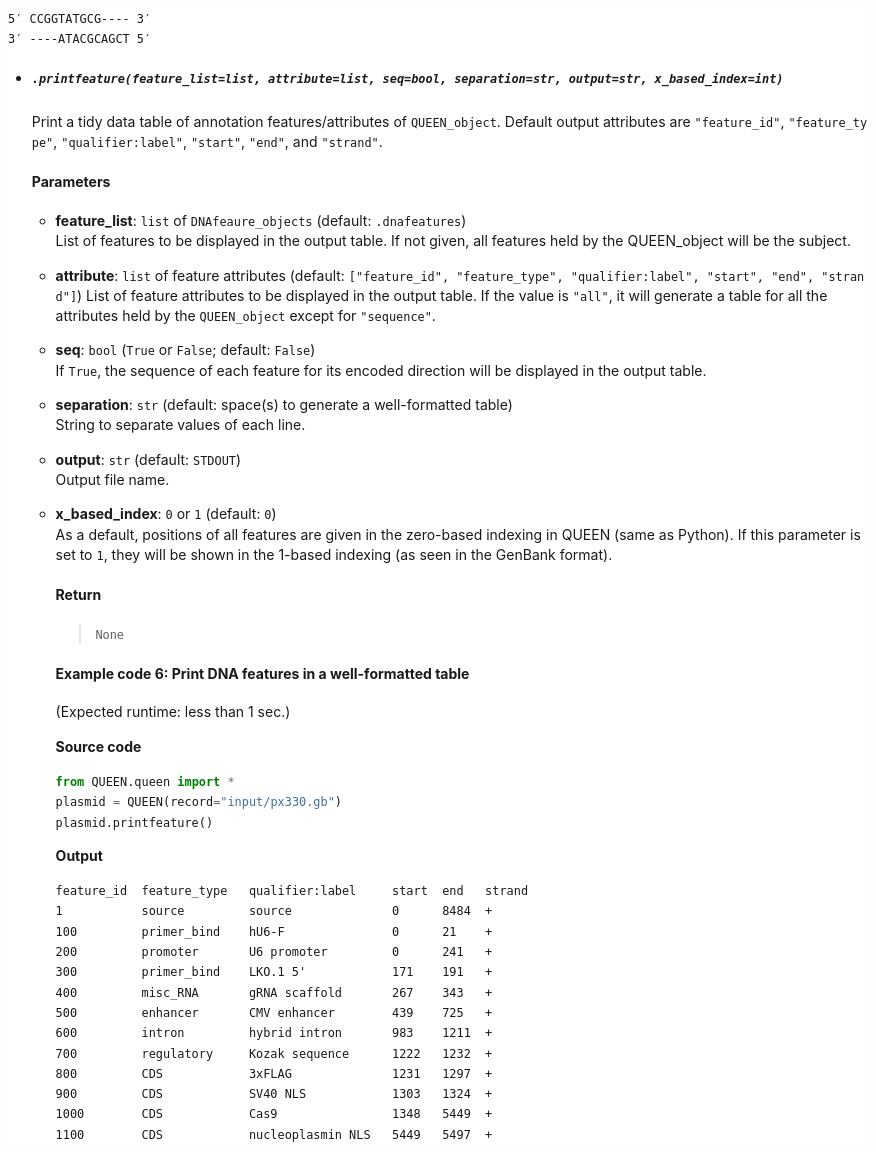 ```
5′ CCGGTATGCG---- 3′
3′ ----ATACGCAGCT 5′
```

* ##### **`.printfeature(feature_list=list, attribute=list, seq=bool, separation=str, output=str, x_based_index=int)`**
  
    Print a tidy data table of annotation features/attributes of `QUEEN_object`. Default output attributes are `"feature_id"`, `"feature_type"`, `"qualifier:label"`, `"start"`, `"end"`, and `"strand"`.
  
  #### Parameters
  
  * **feature_list**: `list` of `DNAfeaure_objects` (default: `.dnafeatures`)  
    List of features to be displayed in the output table. If not given, all features held by the QUEEN_object will be the subject.
  
  * **attribute**: `list` of feature attributes (default: `["feature_id", "feature_type", "qualifier:label", "start", "end", "strand"]`)   List of feature attributes to be displayed in the output table. If the value is `"all"`, it will generate a table for all the attributes held by the `QUEEN_object` except for `"sequence"`.
  
  * **seq**: `bool` (`True` or `False`; default: `False`)  
    If `True`, the sequence of each feature for its encoded direction will be displayed in the output table.   
  
  * **separation**: `str` (default: space(s) to generate a well-formatted table)  
    String to separate values of each line.
  
  * **output**: `str` (default: `STDOUT`)  
    Output file name. 
  
  * **x_based_index**: `0` or `1` (default: `0`)  
    As a default, positions of all features are given in the zero-based indexing in QUEEN (same as Python). If this parameter is set to `1`, they will be shown in the 1-based indexing (as seen in the GenBank format).
    
    #### Return
    
    > `None`
    
    #### Example code 6: Print DNA features in a well-formatted table
    
    (Expected runtime: less than 1 sec.)  
    
    **Source code**
    
    ```python
    from QUEEN.queen import *
    plasmid = QUEEN(record="input/px330.gb") 
    plasmid.printfeature()
    ```
    
    **Output**
    
    ```
    feature_id  feature_type   qualifier:label     start  end   strand  
    1           source         source              0      8484  +       
    100         primer_bind    hU6-F               0      21    +       
    200         promoter       U6 promoter         0      241   +       
    300         primer_bind    LKO.1 5'            171    191   +       
    400         misc_RNA       gRNA scaffold       267    343   +       
    500         enhancer       CMV enhancer        439    725   +       
    600         intron         hybrid intron       983    1211  +       
    700         regulatory     Kozak sequence      1222   1232  +       
    800         CDS            3xFLAG              1231   1297  +       
    900         CDS            SV40 NLS            1303   1324  +       
    1000        CDS            Cas9                1348   5449  +       
    1100        CDS            nucleoplasmin NLS   5449   5497  +       